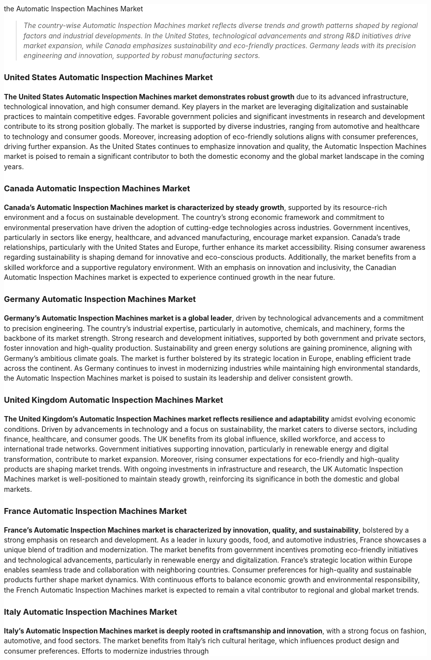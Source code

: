 the Automatic Inspection Machines Market<br /></span></h1><blockquote><p><em><span class="">The country-wise Automatic Inspection Machines market reflects diverse trends and growth patterns shaped by regional factors and industrial developments. In the United States, technological advancements and strong R&amp;D initiatives drive market expansion, while Canada emphasizes sustainability and eco-friendly practices. Germany leads with its precision engineering and innovation, supported by robust manufacturing sectors.</span></em></p></blockquote><h3><strong>United States Automatic Inspection Machines Market</strong></h3><p><strong>The United States Automatic Inspection Machines market demonstrates robust growth</strong> due to its advanced infrastructure, technological innovation, and high consumer demand. Key players in the market are leveraging digitalization and sustainable practices to maintain competitive edges. Favorable government policies and significant investments in research and development contribute to its strong position globally. The market is supported by diverse industries, ranging from automotive and healthcare to technology and consumer goods. Moreover, increasing adoption of eco-friendly solutions aligns with consumer preferences, driving further expansion. As the United States continues to emphasize innovation and quality, the Automatic Inspection Machines market is poised to remain a significant contributor to both the domestic economy and the global market landscape in the coming years.</p><h3><strong>Canada Automatic Inspection Machines Market</strong></h3><p><strong>Canada&rsquo;s Automatic Inspection Machines market is characterized by steady growth</strong>, supported by its resource-rich environment and a focus on sustainable development. The country&rsquo;s strong economic framework and commitment to environmental preservation have driven the adoption of cutting-edge technologies across industries. Government incentives, particularly in sectors like energy, healthcare, and advanced manufacturing, encourage market expansion. Canada&rsquo;s trade relationships, particularly with the United States and Europe, further enhance its market accessibility. Rising consumer awareness regarding sustainability is shaping demand for innovative and eco-conscious products. Additionally, the market benefits from a skilled workforce and a supportive regulatory environment. With an emphasis on innovation and inclusivity, the Canadian Automatic Inspection Machines market is expected to experience continued growth in the near future.</p><h3><strong>Germany Automatic Inspection Machines Market</strong></h3><p><strong>Germany&rsquo;s Automatic Inspection Machines market is a global leader</strong>, driven by technological advancements and a commitment to precision engineering. The country&rsquo;s industrial expertise, particularly in automotive, chemicals, and machinery, forms the backbone of its market strength. Strong research and development initiatives, supported by both government and private sectors, foster innovation and high-quality production. Sustainability and green energy solutions are gaining prominence, aligning with Germany&rsquo;s ambitious climate goals. The market is further bolstered by its strategic location in Europe, enabling efficient trade across the continent. As Germany continues to invest in modernizing industries while maintaining high environmental standards, the Automatic Inspection Machines market is poised to sustain its leadership and deliver consistent growth.</p><h3><strong>United Kingdom Automatic Inspection Machines Market</strong></h3><p><strong>The United Kingdom&rsquo;s Automatic Inspection Machines market reflects resilience and adaptability</strong> amidst evolving economic conditions. Driven by advancements in technology and a focus on sustainability, the market caters to diverse sectors, including finance, healthcare, and consumer goods. The UK benefits from its global influence, skilled workforce, and access to international trade networks. Government initiatives supporting innovation, particularly in renewable energy and digital transformation, contribute to market expansion. Moreover, rising consumer expectations for eco-friendly and high-quality products are shaping market trends. With ongoing investments in infrastructure and research, the UK Automatic Inspection Machines market is well-positioned to maintain steady growth, reinforcing its significance in both the domestic and global markets.</p><h3><strong>France Automatic Inspection Machines Market</strong></h3><p><strong>France&rsquo;s Automatic Inspection Machines market is characterized by innovation, quality, and sustainability</strong>, bolstered by a strong emphasis on research and development. As a leader in luxury goods, food, and automotive industries, France showcases a unique blend of tradition and modernization. The market benefits from government incentives promoting eco-friendly initiatives and technological advancements, particularly in renewable energy and digitalization. France&rsquo;s strategic location within Europe enables seamless trade and collaboration with neighboring countries. Consumer preferences for high-quality and sustainable products further shape market dynamics. With continuous efforts to balance economic growth and environmental responsibility, the French Automatic Inspection Machines market is expected to remain a vital contributor to regional and global market trends.</p><h3><strong>Italy Automatic Inspection Machines Market</strong></h3><p><strong>Italy&rsquo;s Automatic Inspection Machines market is deeply rooted in craftsmanship and innovation</strong>, with a strong focus on fashion, automotive, and food sectors. The market benefits from Italy&rsquo;s rich cultural heritage, which influences product design and consumer preferences. Efforts to modernize industries through